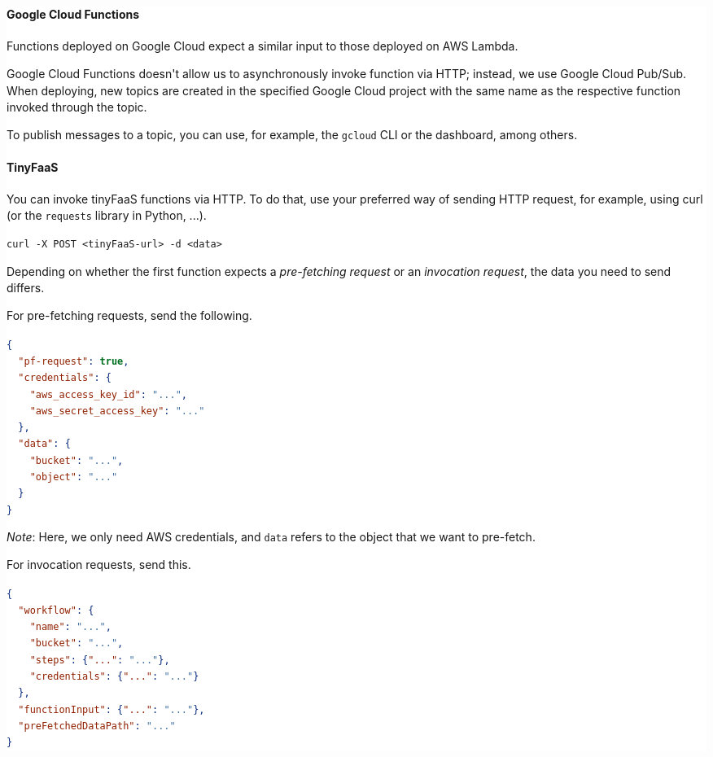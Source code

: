 #### Google Cloud Functions

Functions deployed on Google Cloud expect a similar input to those deployed on AWS Lambda.

Google Cloud Functions doesn't allow us to asynchronously invoke function via HTTP; instead, we use Google Cloud Pub/Sub.
When deploying, new topics are created in the specified Google Cloud project with the same name as the respective function invoked through the topic.

To publish messages to a topic, you can use, for example, the `gcloud` CLI or the dashboard, among others.

#### TinyFaaS 

You can invoke tinyFaaS functions via HTTP. 
To do that, use your preferred way of sending HTTP request, for example, using curl (or the `requests` library in Python, ...).

```shell
curl -X POST <tinyFaaS-url> -d <data>
```

Depending on whether the first function expects a *pre-fetching request* or an *invocation request*, the data you need to send differs.

For pre-fetching requests, send the following.

```json
{
  "pf-request": true,
  "credentials": {
    "aws_access_key_id": "...",
    "aws_secret_access_key": "..."
  },
  "data": {
    "bucket": "...",
    "object": "..."
  }
}
```

*Note*: Here, we only need AWS credentials, and `data` refers to the object that we want to pre-fetch.

For invocation requests, send this.

```json
{
  "workflow": {
    "name": "...",
    "bucket": "...",
    "steps": {"...": "..."},
    "credentials": {"...": "..."}
  },
  "functionInput": {"...": "..."},
  "preFetchedDataPath": "..."
}
```
